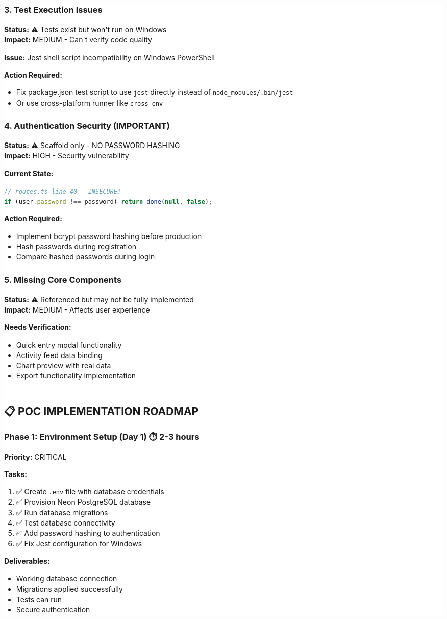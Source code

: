 ### 3. **Test Execution Issues**
**Status:** ⚠️ Tests exist but won't run on Windows  
**Impact:** MEDIUM - Can't verify code quality

**Issue:** Jest shell script incompatibility on Windows PowerShell

**Action Required:**
- Fix package.json test script to use `jest` directly instead of `node_modules/.bin/jest`
- Or use cross-platform runner like `cross-env`

### 4. **Authentication Security** (IMPORTANT)
**Status:** ⚠️ Scaffold only - NO PASSWORD HASHING  
**Impact:** HIGH - Security vulnerability

**Current State:**
```typescript
// routes.ts line 40 - INSECURE!
if (user.password !== password) return done(null, false);
```

**Action Required:**
- Implement bcrypt password hashing before production
- Hash passwords during registration
- Compare hashed passwords during login

### 5. **Missing Core Components**
**Status:** ⚠️ Referenced but may not be fully implemented  
**Impact:** MEDIUM - Affects user experience

**Needs Verification:**
- Quick entry modal functionality
- Activity feed data binding
- Chart preview with real data
- Export functionality implementation

---

## 📋 POC IMPLEMENTATION ROADMAP

### Phase 1: Environment Setup (Day 1) ⏱️ 2-3 hours

**Priority:** CRITICAL

**Tasks:**
1. ✅ Create `.env` file with database credentials
2. ✅ Provision Neon PostgreSQL database
3. ✅ Run database migrations
4. ✅ Test database connectivity
5. ✅ Add password hashing to authentication
6. ✅ Fix Jest configuration for Windows

**Deliverables:**
- Working database connection
- Migrations applied successfully
- Tests can run
- Secure authentication
